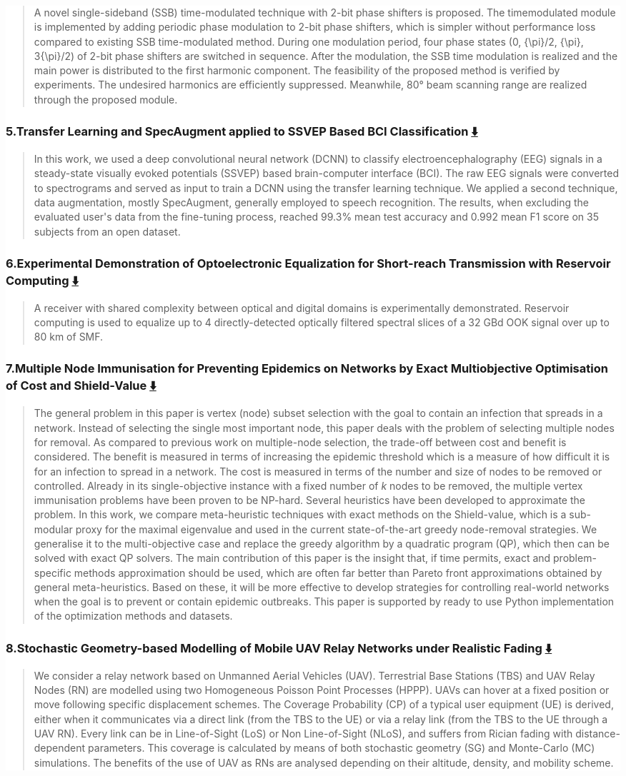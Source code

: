 >  A novel single-sideband (SSB) time-modulated technique with 2-bit phase shifters is proposed. The timemodulated module is implemented by adding periodic phase modulation to 2-bit phase shifters, which is simpler without performance loss compared to existing SSB time-modulated method. During one modulation period, four phase states (0, {\pi}/2, {\pi}, 3{\pi}/2) of 2-bit phase shifters are switched in sequence. After the modulation, the SSB time modulation is realized and the main power is distributed to the first harmonic component. The feasibility of the proposed method is verified by experiments. The undesired harmonics are efficiently suppressed. Meanwhile, 80° beam scanning range are realized through the proposed module.      
### 5.Transfer Learning and SpecAugment applied to SSVEP Based BCI Classification  [ :arrow_down: ](https://arxiv.org/pdf/2010.06503.pdf)
>  In this work, we used a deep convolutional neural network (DCNN) to classify electroencephalography (EEG) signals in a steady-state visually evoked potentials (SSVEP) based brain-computer interface (BCI). The raw EEG signals were converted to spectrograms and served as input to train a DCNN using the transfer learning technique. We applied a second technique, data augmentation, mostly SpecAugment, generally employed to speech recognition. The results, when excluding the evaluated user's data from the fine-tuning process, reached 99.3% mean test accuracy and 0.992 mean F1 score on 35 subjects from an open dataset.      
### 6.Experimental Demonstration of Optoelectronic Equalization for Short-reach Transmission with Reservoir Computing  [ :arrow_down: ](https://arxiv.org/pdf/2010.06502.pdf)
>  A receiver with shared complexity between optical and digital domains is experimentally demonstrated. Reservoir computing is used to equalize up to 4 directly-detected optically filtered spectral slices of a 32 GBd OOK signal over up to 80 km of SMF.      
### 7.Multiple Node Immunisation for Preventing Epidemics on Networks by Exact Multiobjective Optimisation of Cost and Shield-Value  [ :arrow_down: ](https://arxiv.org/pdf/2010.06488.pdf)
>  The general problem in this paper is vertex (node) subset selection with the goal to contain an infection that spreads in a network. Instead of selecting the single most important node, this paper deals with the problem of selecting multiple nodes for removal. As compared to previous work on multiple-node selection, the trade-off between cost and benefit is considered. The benefit is measured in terms of increasing the epidemic threshold which is a measure of how difficult it is for an infection to spread in a network. The cost is measured in terms of the number and size of nodes to be removed or controlled. Already in its single-objective instance with a fixed number of $k$ nodes to be removed, the multiple vertex immunisation problems have been proven to be NP-hard. Several heuristics have been developed to approximate the problem. In this work, we compare meta-heuristic techniques with exact methods on the Shield-value, which is a sub-modular proxy for the maximal eigenvalue and used in the current state-of-the-art greedy node-removal strategies. We generalise it to the multi-objective case and replace the greedy algorithm by a quadratic program (QP), which then can be solved with exact QP solvers. The main contribution of this paper is the insight that, if time permits, exact and problem-specific methods approximation should be used, which are often far better than Pareto front approximations obtained by general meta-heuristics. Based on these, it will be more effective to develop strategies for controlling real-world networks when the goal is to prevent or contain epidemic outbreaks. This paper is supported by ready to use Python implementation of the optimization methods and datasets.      
### 8.Stochastic Geometry-based Modelling of Mobile UAV Relay Networks under Realistic Fading  [ :arrow_down: ](https://arxiv.org/pdf/2010.06443.pdf)
>  We consider a relay network based on Unmanned Aerial Vehicles (UAV). Terrestrial Base Stations (TBS) and UAV Relay Nodes (RN) are modelled using two Homogeneous Poisson Point Processes (HPPP). UAVs can hover at a fixed position or move following specific displacement schemes. The Coverage Probability (CP) of a typical user equipment (UE) is derived, either when it communicates via a direct link (from the TBS to the UE) or via a relay link (from the TBS to the UE through a UAV RN). Every link can be in Line-of-Sight (LoS) or Non Line-of-Sight (NLoS), and suffers from Rician fading with distance-dependent parameters. This coverage is calculated by means of both stochastic geometry (SG) and Monte-Carlo (MC) simulations. The benefits of the use of UAV as RNs are analysed depending on their altitude, density, and mobility scheme.      